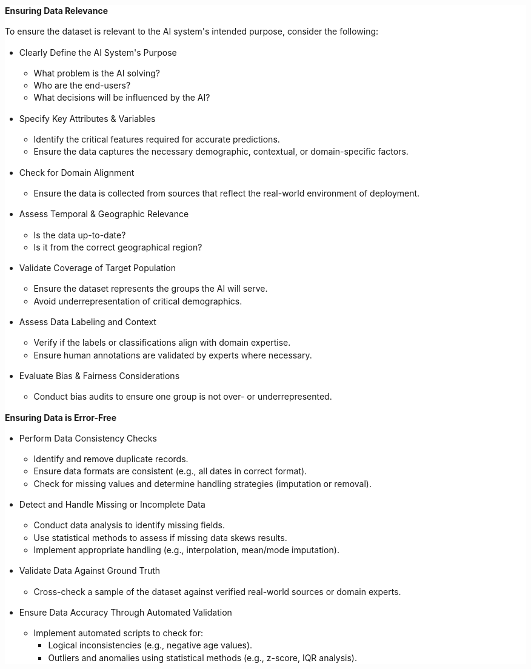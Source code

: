 **Ensuring Data Relevance**

To ensure the dataset is relevant to the AI system's intended purpose, consider the following:

-   Clearly Define the AI System's Purpose

    -   What problem is the AI solving?
    -   Who are the end-users?
    -   What decisions will be influenced by the AI?

-   Specify Key Attributes & Variables

    -   Identify the critical features required for accurate predictions.
    -   Ensure the data captures the necessary demographic, contextual, or domain-specific factors.

-   Check for Domain Alignment

    -   Ensure the data is collected from sources that reflect the real-world environment of deployment.

-   Assess Temporal & Geographic Relevance

    -   Is the data up-to-date?
    -   Is it from the correct geographical region?

-   Validate Coverage of Target Population

    -   Ensure the dataset represents the groups the AI will serve.
    -   Avoid underrepresentation of critical demographics.

-   Assess Data Labeling and Context

    -   Verify if the labels or classifications align with domain expertise.
    -   Ensure human annotations are validated by experts where necessary.

-   Evaluate Bias & Fairness Considerations
    -   Conduct bias audits to ensure one group is not over- or underrepresented.

**Ensuring Data is Error-Free**

-   Perform Data Consistency Checks

    -   Identify and remove duplicate records.
    -   Ensure data formats are consistent (e.g., all dates in correct format).
    -   Check for missing values and determine handling strategies (imputation or removal).

-   Detect and Handle Missing or Incomplete Data

    -   Conduct data analysis to identify missing fields.
    -   Use statistical methods to assess if missing data skews results.
    -   Implement appropriate handling (e.g., interpolation, mean/mode imputation).

-   Validate Data Against Ground Truth

    -   Cross-check a sample of the dataset against verified real-world sources or domain experts.

-   Ensure Data Accuracy Through Automated Validation

    -   Implement automated scripts to check for:
        -   Logical inconsistencies (e.g., negative age values).
        -   Outliers and anomalies using statistical methods (e.g., z-score, IQR analysis).
